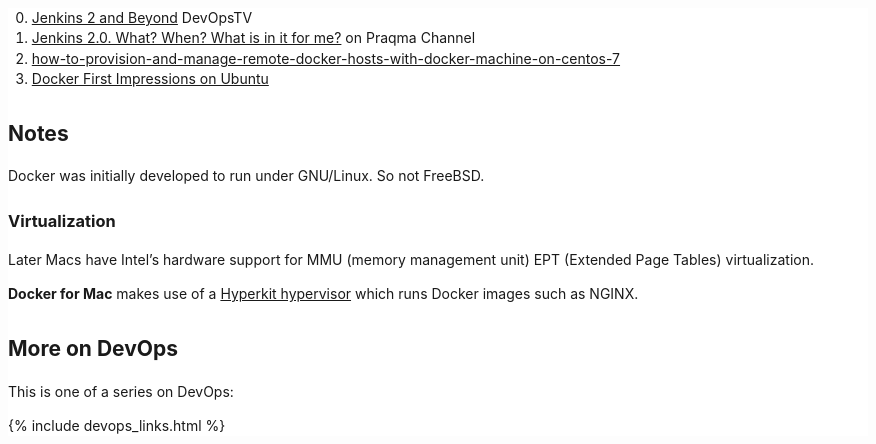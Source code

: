 0. <a target="_blank" href="https://www.youtube.com/watch?v=dCsGzEGW2BY">
   Jenkins 2 and Beyond</a>
   DevOpsTV

0. <a target="_blank" href="https://www.youtube.com/watch?v=M-rxJBdYIrw">
   Jenkins 2.0. What? When? What is in it for me?</a>
   on Praqma Channel

0. <a target="_blank" href="https://www.digitalocean.com/community/tutorials/">
   how-to-provision-and-manage-remote-docker-hosts-with-docker-machine-on-centos-7</a>

0. <a target="_blank" href="http://blog.serverbooter.com/blog/2014/03/07/docker-first-impressions/">
   Docker First Impressions on Ubuntu</a>

## Notes

Docker was initially developed to run under GNU/Linux.
So not FreeBSD.

<a name="Virtualization"></a>

### Virtualization

Later Macs have Intel’s hardware support for MMU (memory management unit) 
EPT (Extended Page Tables) virtualization.

<strong>Docker for Mac</strong> 
makes use of a 
<a target="_blank" href="https://github.com/docker/HyperKit/">
Hyperkit hypervisor</a> which runs
Docker images such as NGINX.


## More on DevOps #

This is one of a series on DevOps:

{% include devops_links.html %}
